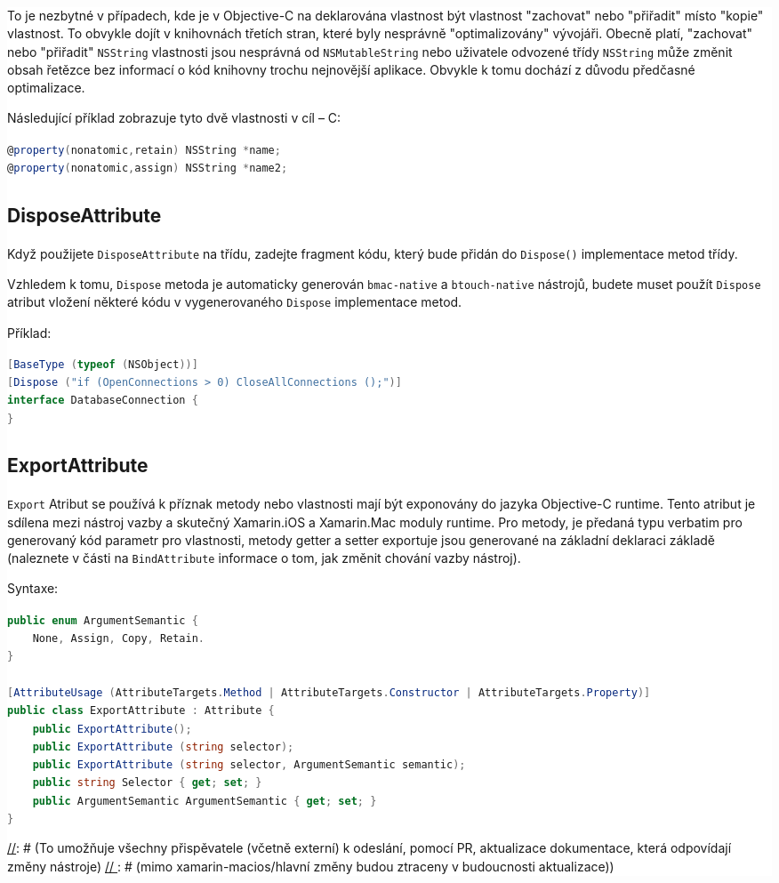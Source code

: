 To je nezbytné v případech, kde je v Objective-C na deklarována vlastnost být vlastnost "zachovat" nebo "přiřadit" místo "kopie" vlastnost. To obvykle dojít v knihovnách třetích stran, které byly nesprávně "optimalizovány" vývojáři. Obecně platí, "zachovat" nebo "přiřadit" `NSString` vlastnosti jsou nesprávná od `NSMutableString` nebo uživatele odvozené třídy `NSString` může změnit obsah řetězce bez informací o kód knihovny trochu nejnovější aplikace. Obvykle k tomu dochází z důvodu předčasné optimalizace.

Následující příklad zobrazuje tyto dvě vlastnosti v cíl – C:

```csharp
@property(nonatomic,retain) NSString *name;
@property(nonatomic,assign) NSString *name2;
```

 <a name="DisposeAttribute" />


## <a name="disposeattribute"></a>DisposeAttribute

Když použijete `DisposeAttribute` na třídu, zadejte fragment kódu, který bude přidán do `Dispose()` implementace metod třídy.

Vzhledem k tomu, `Dispose` metoda je automaticky generován `bmac-native` a `btouch-native` nástrojů, budete muset použít `Dispose` atribut vložení některé kódu v vygenerovaného `Dispose` implementace metod.

Příklad:

```csharp
[BaseType (typeof (NSObject))]
[Dispose ("if (OpenConnections > 0) CloseAllConnections ();")]
interface DatabaseConnection {
}
```

 <a name="ExportAttribute" />


## <a name="exportattribute"></a>ExportAttribute

`Export` Atribut se používá k příznak metody nebo vlastnosti mají být exponovány do jazyka Objective-C runtime. Tento atribut je sdílena mezi nástroj vazby a skutečný Xamarin.iOS a Xamarin.Mac moduly runtime. Pro metody, je předaná typu verbatim pro generovaný kód parametr pro vlastnosti, metody getter a setter exportuje jsou generované na základní deklaraci základě (naleznete v části na `BindAttribute` informace o tom, jak změnit chování vazby nástroj).

Syntaxe:

```csharp
public enum ArgumentSemantic {
    None, Assign, Copy, Retain.
}

[AttributeUsage (AttributeTargets.Method | AttributeTargets.Constructor | AttributeTargets.Property)]
public class ExportAttribute : Attribute {
    public ExportAttribute();
    public ExportAttribute (string selector);
    public ExportAttribute (string selector, ArgumentSemantic semantic);
    public string Selector { get; set; }
    public ArgumentSemantic ArgumentSemantic { get; set; }
}
```


[//]: # (Původní soubor se nachází pod https://github.com/xamarin/xamarin-macios/tree/master/docs/website/)
[//]: # (To umožňuje všechny přispěvatele (včetně externí) k odeslání, pomocí PR, aktualizace dokumentace, která odpovídají změny nástroje) [ // ]: # (mimo xamarin-macios/hlavní změny budou ztraceny v budoucnosti aktualizace))